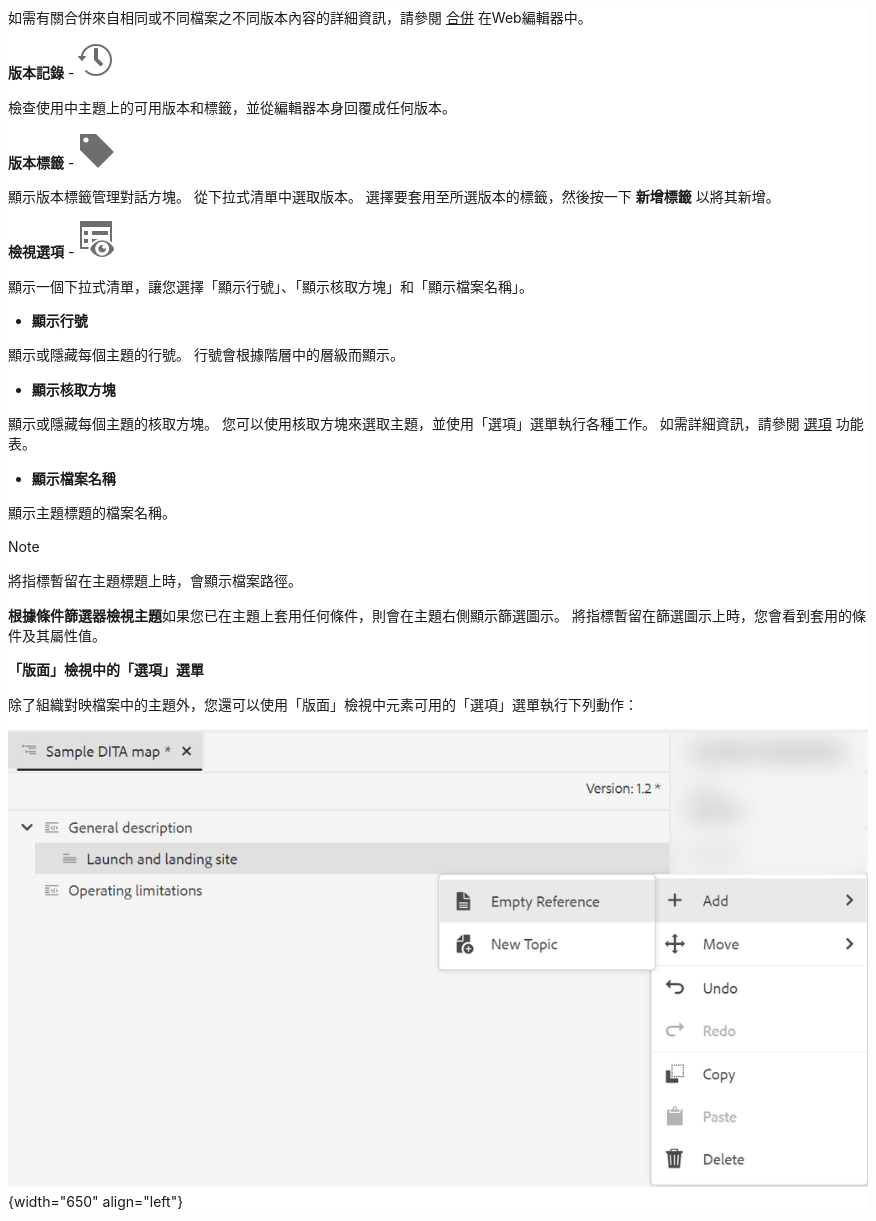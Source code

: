 如需有關合併來自相同或不同檔案之不同版本內容的詳細資訊，請參閱 [合併](web-editor-features.md#id205DF04E0HS) 在Web編輯器中。

**版本記錄** - ![](images/version-history-web-editor-ico.svg)

檢查使用中主題上的可用版本和標籤，並從編輯器本身回覆成任何版本。

**版本標籤** - ![](images/version-label-icon.svg)

顯示版本標籤管理對話方塊。 從下拉式清單中選取版本。 選擇要套用至所選版本的標籤，然後按一下 **新增標籤** 以將其新增。

**檢視選項** - ![](images/view-options.svg)

顯示一個下拉式清單，讓您選擇「顯示行號」、「顯示核取方塊」和「顯示檔案名稱」。

- **顯示行號**

顯示或隱藏每個主題的行號。 行號會根據階層中的層級而顯示。

- **顯示核取方塊**

顯示或隱藏每個主題的核取方塊。 您可以使用核取方塊來選取主題，並使用「選項」選單執行各種工作。 如需詳細資訊，請參閱 [選項](#id228ID8006H8) 功能表。

- **顯示檔案名稱**

顯示主題標題的檔案名稱。

>[!NOTE]
>
> 將指標暫留在主題標題上時，會顯示檔案路徑。


**根據條件篩選器檢視主題**&#x200B;如果您已在主題上套用任何條件，則會在主題右側顯示篩選圖示。 將指標暫留在篩選圖示上時，您會看到套用的條件及其屬性值。

**「版面」檢視中的「選項」選單**

除了組織對映檔案中的主題外，您還可以使用「版面」檢視中元素可用的「選項」選單執行下列動作：

![](images/map-editor-options-menu.png){width="650" align="left"}
